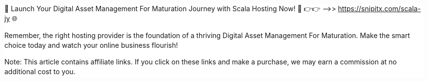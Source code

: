🚀 Launch Your Digital Asset Management For Maturation Journey with Scala Hosting Now! 🌟
👉👉 -->> https://snipitx.com/scala-jy 🌐

Remember, the right hosting provider is the foundation of a thriving Digital Asset Management For Maturation. Make the smart choice today and watch your online business flourish!

Note: This article contains affiliate links. If you click on these links and make a purchase, we may earn a commission at no additional cost to you.